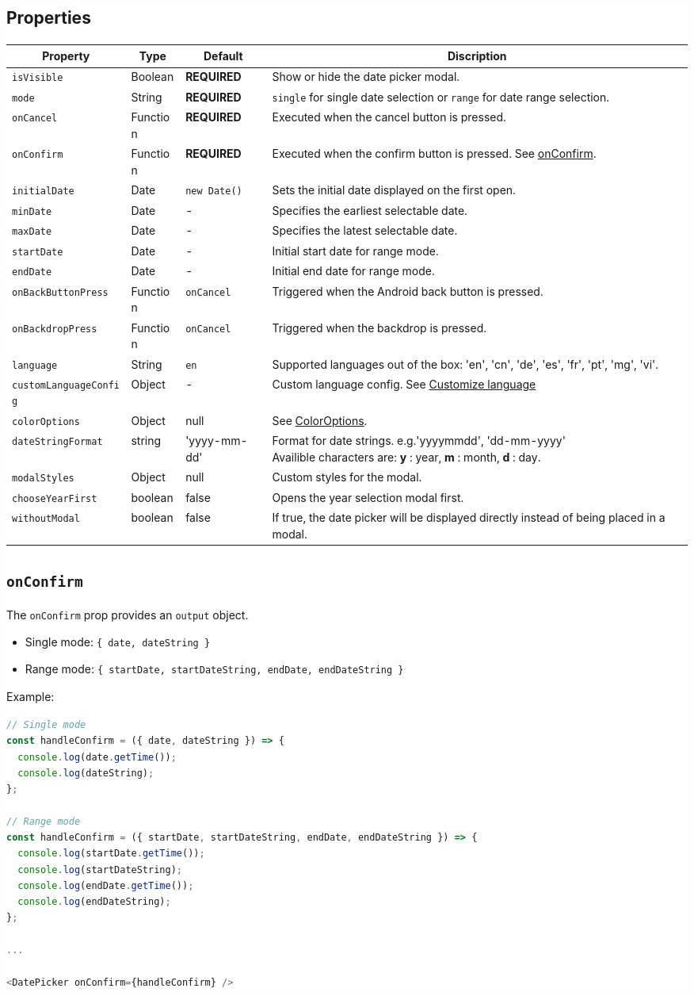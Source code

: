 ## **Properties**

| Property            | Type       | Default      | Discription                                                                                                                                     |
| ------------------- | ---------- | ------------ | ----------------------------------------------------------------------------------------------------------------------------------------------  |
| `isVisible`           | Boolean  | **REQUIRED** | Show or hide the date picker modal.|
| `mode`                | String   | **REQUIRED** | `single` for single date selection or `range` for date range selection.|
| `onCancel`            | Function | **REQUIRED** | Executed when the cancel button is pressed.|
| `onConfirm`           | Function | **REQUIRED** | Executed when the confirm button is pressed. See [onConfirm](#onConfirm).|
| `initialDate`         | Date     | `new Date()` | Sets the initial date displayed on the first open.|
| `minDate`             | Date     | -            | Specifies the earliest selectable date.|
| `maxDate`             | Date     | -            | Specifies the latest selectable date.|
| `startDate`           | Date     | -            | Initial start date for range mode.|
| `endDate`             | Date     | -            | Initial end date for range mode.|
| `onBackButtonPress`   | Function | `onCancel`   | Triggered when the Android back button is pressed.|
| `onBackdropPress`     | Function | `onCancel`   | Triggered when the backdrop is pressed.|
| `language`            | String   | `en`         | Supported languages out of the box: 'en', 'cn', 'de', 'es', 'fr', 'pt', 'mg', 'vi'.|
| `customLanguageConfig`| Object   | -            | Custom language config. See [Customize language](#customizelanguage)|
| `colorOptions`        | Object   | null         | See [ColorOptions](#colorOptions).|
| `dateStringFormat`    | string   | 'yyyy-mm-dd' | Format for date strings. e.g.'yyyymmdd', 'dd-mm-yyyy'<br>Availible characters are: <b> y</b> : year, <b>m</b> : month, <b>d</b> : day. |
| `modalStyles`         | Object   | null         | Custom styles for the modal. |
| `chooseYearFirst`     | boolean  | false        | Opens the year selection modal first. |
| `withoutModal`        | boolean  | false        | If true, the date picker will be displayed directly instead of being placed in a modal. |

## <a name="onConfirm"></a>**`onConfirm`**

The `onConfirm` prop provides an `output` object.

- Single mode: `{ date, dateString }`

- Range mode: `{ startDate, startDateString, endDate, endDateString }`

Example:

```javascript
// Single mode
const handleConfirm = ({ date, dateString }) => {
  console.log(date.getTime());
  console.log(dateString);
};

// Range mode
const handleConfirm = ({ startDate, startDateString, endDate, endDateString }) => {
  console.log(startDate.getTime());
  console.log(startDateString);
  console.log(endDate.getTime());
  console.log(endDateString);
};

...

<DatePicker onConfirm={handleConfirm} />

```